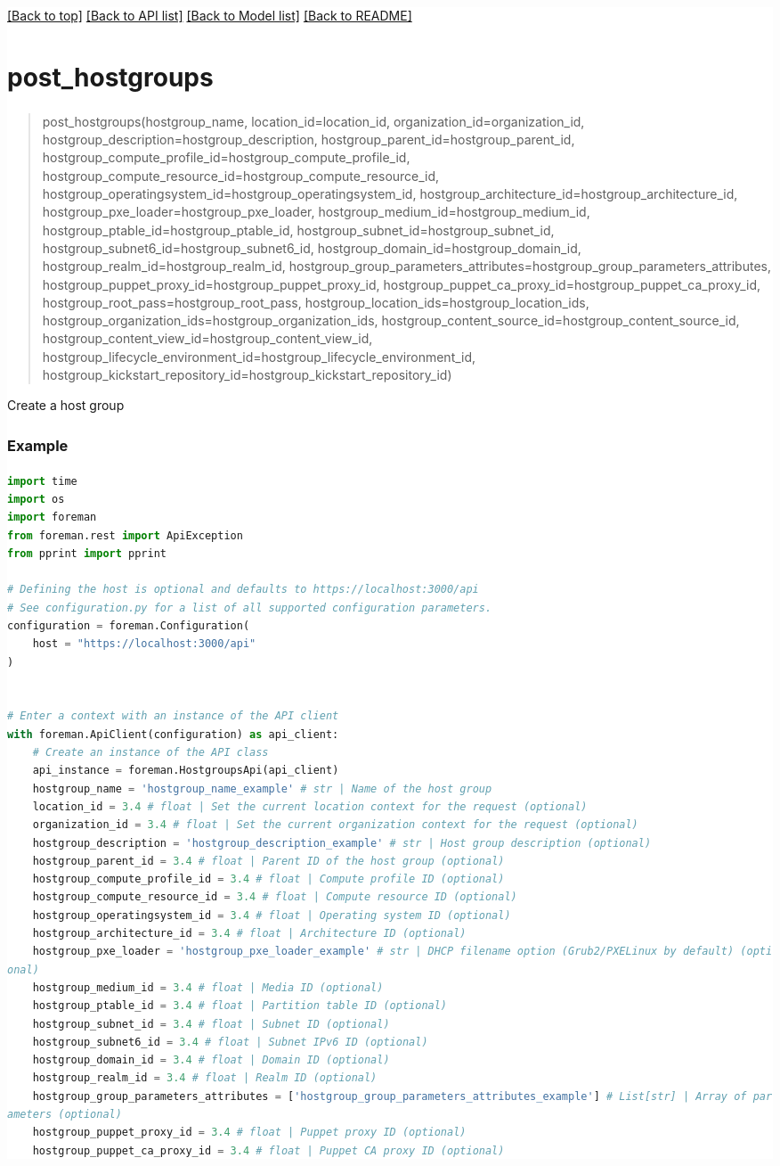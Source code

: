 [[Back to top]](#) [[Back to API list]](../README.md#documentation-for-api-endpoints) [[Back to Model list]](../README.md#documentation-for-models) [[Back to README]](../README.md)

# **post_hostgroups**
> post_hostgroups(hostgroup_name, location_id=location_id, organization_id=organization_id, hostgroup_description=hostgroup_description, hostgroup_parent_id=hostgroup_parent_id, hostgroup_compute_profile_id=hostgroup_compute_profile_id, hostgroup_compute_resource_id=hostgroup_compute_resource_id, hostgroup_operatingsystem_id=hostgroup_operatingsystem_id, hostgroup_architecture_id=hostgroup_architecture_id, hostgroup_pxe_loader=hostgroup_pxe_loader, hostgroup_medium_id=hostgroup_medium_id, hostgroup_ptable_id=hostgroup_ptable_id, hostgroup_subnet_id=hostgroup_subnet_id, hostgroup_subnet6_id=hostgroup_subnet6_id, hostgroup_domain_id=hostgroup_domain_id, hostgroup_realm_id=hostgroup_realm_id, hostgroup_group_parameters_attributes=hostgroup_group_parameters_attributes, hostgroup_puppet_proxy_id=hostgroup_puppet_proxy_id, hostgroup_puppet_ca_proxy_id=hostgroup_puppet_ca_proxy_id, hostgroup_root_pass=hostgroup_root_pass, hostgroup_location_ids=hostgroup_location_ids, hostgroup_organization_ids=hostgroup_organization_ids, hostgroup_content_source_id=hostgroup_content_source_id, hostgroup_content_view_id=hostgroup_content_view_id, hostgroup_lifecycle_environment_id=hostgroup_lifecycle_environment_id, hostgroup_kickstart_repository_id=hostgroup_kickstart_repository_id)

Create a host group

### Example


```python
import time
import os
import foreman
from foreman.rest import ApiException
from pprint import pprint

# Defining the host is optional and defaults to https://localhost:3000/api
# See configuration.py for a list of all supported configuration parameters.
configuration = foreman.Configuration(
    host = "https://localhost:3000/api"
)


# Enter a context with an instance of the API client
with foreman.ApiClient(configuration) as api_client:
    # Create an instance of the API class
    api_instance = foreman.HostgroupsApi(api_client)
    hostgroup_name = 'hostgroup_name_example' # str | Name of the host group
    location_id = 3.4 # float | Set the current location context for the request (optional)
    organization_id = 3.4 # float | Set the current organization context for the request (optional)
    hostgroup_description = 'hostgroup_description_example' # str | Host group description (optional)
    hostgroup_parent_id = 3.4 # float | Parent ID of the host group (optional)
    hostgroup_compute_profile_id = 3.4 # float | Compute profile ID (optional)
    hostgroup_compute_resource_id = 3.4 # float | Compute resource ID (optional)
    hostgroup_operatingsystem_id = 3.4 # float | Operating system ID (optional)
    hostgroup_architecture_id = 3.4 # float | Architecture ID (optional)
    hostgroup_pxe_loader = 'hostgroup_pxe_loader_example' # str | DHCP filename option (Grub2/PXELinux by default) (optional)
    hostgroup_medium_id = 3.4 # float | Media ID (optional)
    hostgroup_ptable_id = 3.4 # float | Partition table ID (optional)
    hostgroup_subnet_id = 3.4 # float | Subnet ID (optional)
    hostgroup_subnet6_id = 3.4 # float | Subnet IPv6 ID (optional)
    hostgroup_domain_id = 3.4 # float | Domain ID (optional)
    hostgroup_realm_id = 3.4 # float | Realm ID (optional)
    hostgroup_group_parameters_attributes = ['hostgroup_group_parameters_attributes_example'] # List[str] | Array of parameters (optional)
    hostgroup_puppet_proxy_id = 3.4 # float | Puppet proxy ID (optional)
    hostgroup_puppet_ca_proxy_id = 3.4 # float | Puppet CA proxy ID (optional)
```